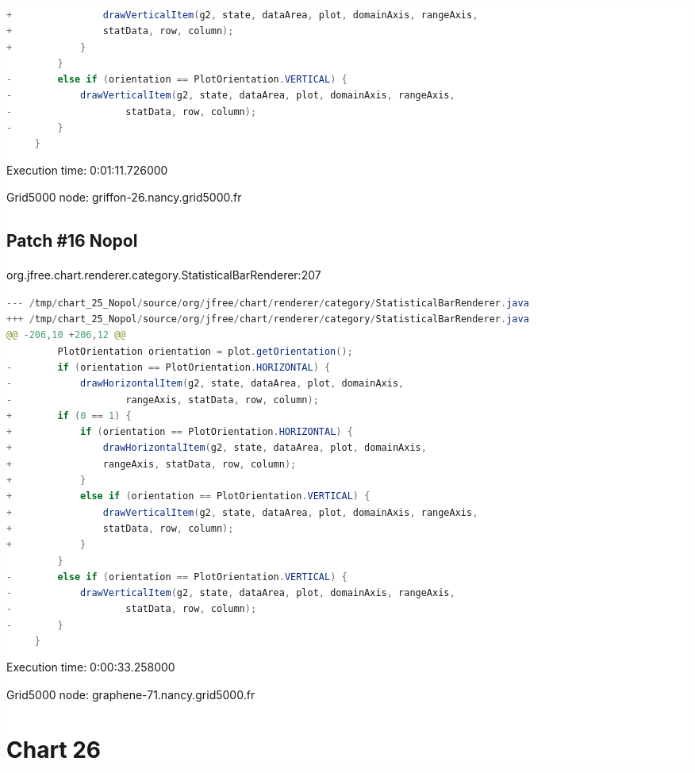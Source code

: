 ```Java
+                drawVerticalItem(g2, state, dataArea, plot, domainAxis, rangeAxis,
+                statData, row, column);
+            }
         }
-        else if (orientation == PlotOrientation.VERTICAL) {
-            drawVerticalItem(g2, state, dataArea, plot, domainAxis, rangeAxis, 
-                    statData, row, column);
-        }
     }

```
Execution time: 0:01:11.726000

Grid5000 node: griffon-26.nancy.grid5000.fr


## Patch #16 Nopol 

org.jfree.chart.renderer.category.StatisticalBarRenderer:207

```Java
--- /tmp/chart_25_Nopol/source/org/jfree/chart/renderer/category/StatisticalBarRenderer.java
+++ /tmp/chart_25_Nopol/source/org/jfree/chart/renderer/category/StatisticalBarRenderer.java
@@ -206,10 +206,12 @@
         PlotOrientation orientation = plot.getOrientation();
-        if (orientation == PlotOrientation.HORIZONTAL) {
-            drawHorizontalItem(g2, state, dataArea, plot, domainAxis, 
-                    rangeAxis, statData, row, column);
+        if (0 == 1) {
+            if (orientation == PlotOrientation.HORIZONTAL) {
+                drawHorizontalItem(g2, state, dataArea, plot, domainAxis,
+                rangeAxis, statData, row, column);
+            }
+            else if (orientation == PlotOrientation.VERTICAL) {
+                drawVerticalItem(g2, state, dataArea, plot, domainAxis, rangeAxis,
+                statData, row, column);
+            }
         }
-        else if (orientation == PlotOrientation.VERTICAL) {
-            drawVerticalItem(g2, state, dataArea, plot, domainAxis, rangeAxis, 
-                    statData, row, column);
-        }
     }

```
Execution time: 0:00:33.258000

Grid5000 node: graphene-71.nancy.grid5000.fr


# Chart 26
